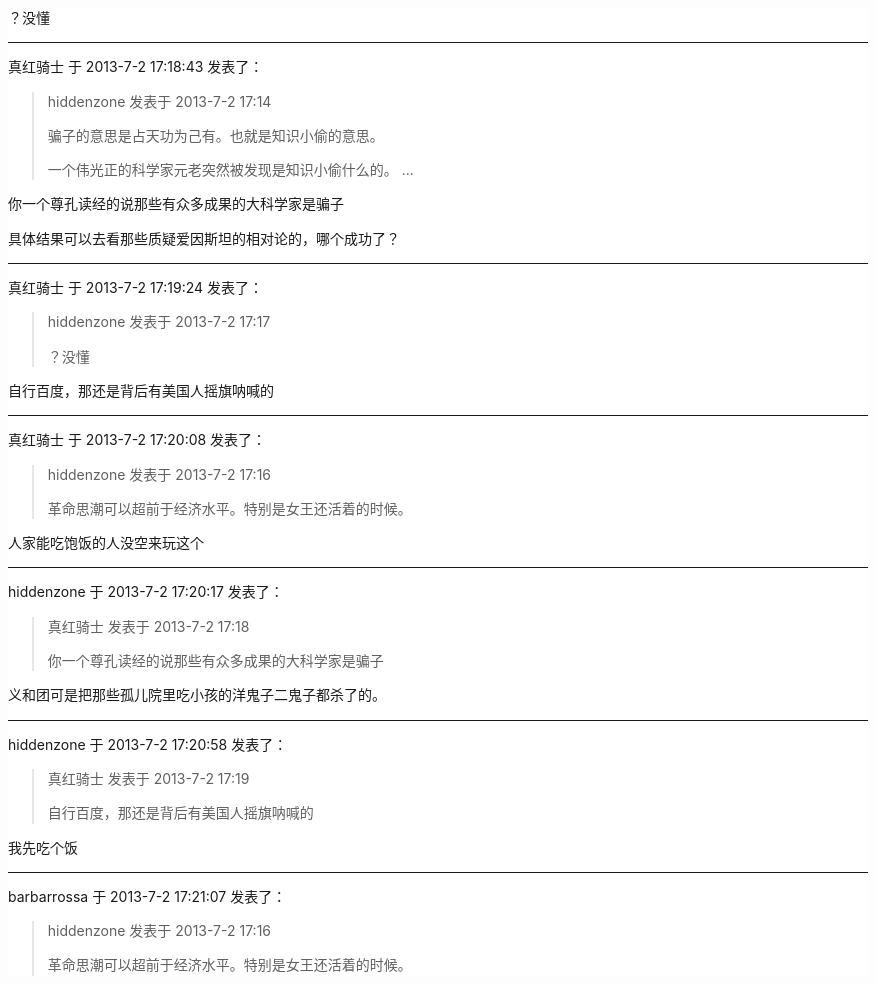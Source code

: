 ？没懂

---

真红骑士 于 2013-7-2 17:18:43 发表了：

> hiddenzone 发表于 2013-7-2 17:14
>
> 骗子的意思是占天功为己有。也就是知识小偷的意思。
>
> 一个伟光正的科学家元老突然被发现是知识小偷什么的。 ...

你一个尊孔读经的说那些有众多成果的大科学家是骗子

具体结果可以去看那些质疑爱因斯坦的相对论的，哪个成功了？

---

真红骑士 于 2013-7-2 17:19:24 发表了：

> hiddenzone 发表于 2013-7-2 17:17
>
> ？没懂

自行百度，那还是背后有美国人摇旗呐喊的

---

真红骑士 于 2013-7-2 17:20:08 发表了：

> hiddenzone 发表于 2013-7-2 17:16
>
> 革命思潮可以超前于经济水平。特别是女王还活着的时候。

人家能吃饱饭的人没空来玩这个

---

hiddenzone 于 2013-7-2 17:20:17 发表了：

> 真红骑士 发表于 2013-7-2 17:18
>
> 你一个尊孔读经的说那些有众多成果的大科学家是骗子

义和团可是把那些孤儿院里吃小孩的洋鬼子二鬼子都杀了的。

---

hiddenzone 于 2013-7-2 17:20:58 发表了：

> 真红骑士 发表于 2013-7-2 17:19
>
> 自行百度，那还是背后有美国人摇旗呐喊的

我先吃个饭

---

barbarrossa 于 2013-7-2 17:21:07 发表了：

> hiddenzone 发表于 2013-7-2 17:16
>
> 革命思潮可以超前于经济水平。特别是女王还活着的时候。
